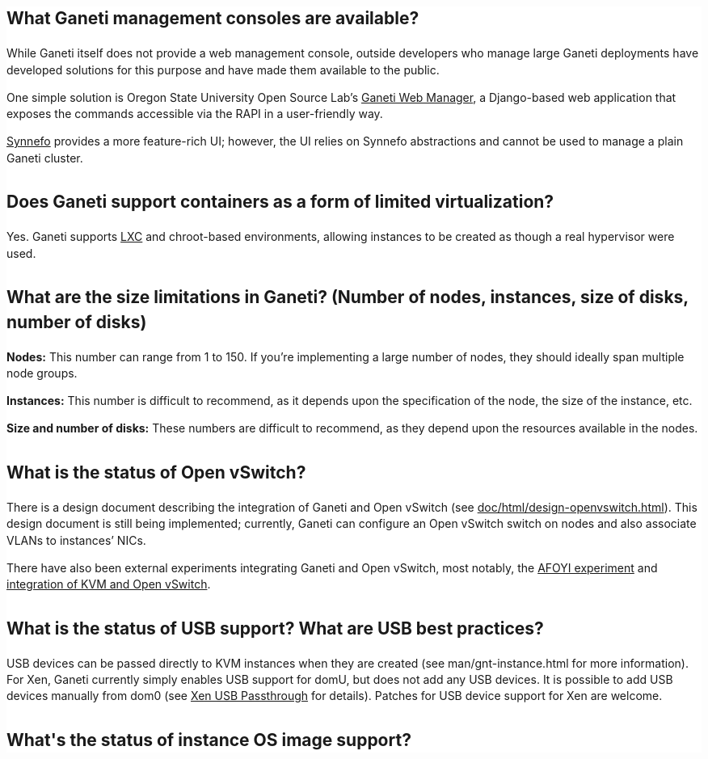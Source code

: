 ## What Ganeti management consoles are available? ##

While Ganeti itself does not provide a web management console, outside developers who manage large Ganeti deployments have developed solutions for this purpose and have made them available to the public.

One simple solution is Oregon State University Open Source Lab’s [Ganeti Web Manager](https://github.com/osuosl/ganeti_webmgr), a Django-based web application that exposes the commands accessible via the RAPI in a user-friendly way.

[Synnefo](http://www.synnefo.org/) provides a more feature-rich UI; however, the UI relies on Synnefo abstractions and cannot be used to manage a plain Ganeti cluster.

## Does Ganeti support containers as a form of limited virtualization? ##

Yes. Ganeti supports [LXC](http://linuxcontainers.org/) and chroot-based environments, allowing instances to be created as though a real hypervisor were used.

## What are the size limitations in Ganeti? (Number of nodes, instances, size of disks, number of disks) ##

**Nodes:** This number can range from 1 to 150. If you’re implementing a large number of nodes, they should ideally span multiple node groups.

**Instances:** This number is difficult to recommend, as it depends upon the specification of the node, the size of the instance, etc.

**Size and number of disks:** These numbers are difficult to recommend, as they depend upon the resources available in the nodes.

## What is the status of Open vSwitch? ##

There is a design document describing the integration of Ganeti and Open vSwitch (see [doc/html/design-openvswitch.html](http://docs.ganeti.org/ganeti/master/html/design-openvswitch.html)). This design document is still being implemented; currently, Ganeti can configure an Open vSwitch switch on nodes and also associate VLANs to instances’ NICs.

There have also been external experiments integrating Ganeti and Open vSwitch, most notably, the [AFOYI experiment](https://afoyi.com/blog/converting-ganeti-to-use-open-vswitch/) and [integration of KVM and Open vSwitch](https://afoyi.com/blog/converting-ganeti-to-use-open-vswitch/).

## What is the status of USB support? What are USB best practices? ##

USB devices can be passed directly to KVM instances when they are created (see man/gnt-instance.html for more information). For Xen, Ganeti currently simply enables USB support for domU, but does not add any USB devices. It is possible to add USB devices manually from dom0 (see [Xen USB Passthrough](http://wiki.xen.org/wiki/Xen_USB_Passthrough) for details). Patches for USB device support for Xen are welcome.

## What's the status of instance OS image support? ##
